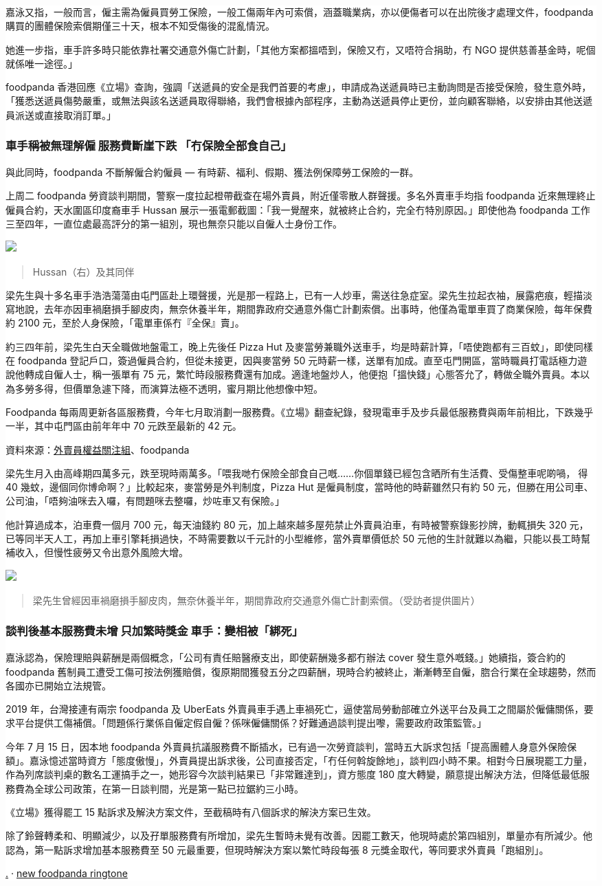 嘉泳又指，一般而言，僱主需為僱員買勞工保險，一般工傷兩年內可索償，涵蓋職業病，亦以便傷者可以在出院後才處理文件，foodpanda 購買的團體保險索償期僅三十天，根本不知受傷後的混亂情況。

她進一步指，車手許多時只能依靠社署交通意外傷亡計劃，「其他方案都搵唔到，保險又冇，又唔符合捐助，冇 NGO 提供慈善基金時，呢個就係唯一途徑。」

foodpanda 香港回應《立場》查詢，強調「送遞員的安全是我們首要的考慮」，申請成為送遞員時已主動詢問是否接受保險，發生意外時，「獲悉送遞員傷勢嚴重，或無法與該名送遞員取得聯絡，我們會根據內部程序，主動為送遞員停止更份，並向顧客聯絡，以安排由其他送遞員派送或直接取消訂單。」

### **車手稱被無理解僱 服務費斷崖下跌 「冇保險全部食自己」**

與此同時，foodpanda 不斷解僱合約僱員 — 有時薪、福利、假期、獲法例保障勞工保險的一群。

上周二 foodpanda 勞資談判期間，警察一度拉起橙帶截查在場外賣員，附近僅零散人群聲援。多名外賣車手均指 foodpanda 近來無理終止僱員合約，天水圍區印度裔車手 Hussan 展示一張電郵截圖：「我一覺醒來，就被終止合約，完全冇特別原因。」即使他為 foodpanda 工作三至四年，一直位處最高評分的第一組別，現也無奈只能以自僱人士身份工作。

![](http://web.archive.org/web/2020im_/https://assets.thestandnews.com/media/photos/Hussan%E5%8F%B3%E5%8F%8A%E5%85%B6%E5%90%8C%E4%BC%B4.jpg)
> Hussan（右）及其同伴

梁先生與十多名車手浩浩蕩蕩由屯門區赴上環聲援，光是那一程路上，已有一人炒車，需送往急症室。梁先生拉起衣袖，展露疤痕，輕描淡寫地說，去年亦因車禍磨損手腳皮肉，無奈休養半年，期間靠政府交通意外傷亡計劃索償。出事時，他僅為電單車買了商業保險，每年保費約 2100 元，至於人身保險，「電單車係冇『全保』賣」。

約三四年前，梁先生白天全職做地盤電工，晚上先後任 Pizza Hut 及麥當勞兼職外送車手，均是時薪計算，「唔使跑都有三百蚊」，即使同樣在 foodpanda 登記戶口，簽過僱員合約，但從未接更，因與麥當勞 50 元時薪一樣，送單有加成。直至屯門開區，當時職員打電話極力遊說他轉成自僱人士，稱一張單有 75 元，繁忙時段服務費還有加成。適逢地盤炒人，他便抱「搵快錢」心態答允了，轉做全職外賣員。本以為多勞多得，但價單急遽下降，而演算法極不透明，蜜月期比他想像中短。

Foodpanda 每兩周更新各區服務費，今年七月取消劃一服務費。《立場》翻查紀錄，發現電車手及步兵最低服務費與兩年前相比，下跌幾乎一半，其中屯門區由前年年中 70 元跌至最新的 42 元。

資料來源：[外賣員權益關注組](http://web.archive.org/web/20211127054143/https://wandering-cymbal-c2e.notion.site/Foodpanda-Order-Service-Fees-Tracker-fe887c13b13b4c079e577a745cd46f61)、foodpanda

梁先生月入由高峰期四萬多元，跌至現時兩萬多。「喂我哋冇保險全部食自己嘅……你個單錢已經包含晒所有生活費、受傷整車呢啲喎， 得 40 幾蚊，邊個同你博命啊？」比較起來，麥當勞是外判制度，Pizza Hut 是僱員制度，當時他的時薪雖然只有約 50 元，但勝在用公司車、公司油，「唔夠油咪去入囉，有問題咪去整囉，炒咗車又有保險。」

他計算過成本，泊車費一個月 700 元，每天油錢約 80 元，加上越來越多屋苑禁止外賣員泊車，有時被警察錄影抄牌，動輒損失 320 元，已等同半天人工，再加上車引擎耗損過快，不時需要數以千元計的小型維修，當外賣單價低於 50 元他的生計就難以為繼，只能以長工時幫補收入，但慢性疲勞又令出意外風險大增。

![](http://web.archive.org/web/2020im_/https://assets.thestandnews.com/media/photos/%E6%A2%81%E5%85%88%E7%94%9F%E5%82%B7%E5%8B%A21.jpeg)
> 梁先生曾經因車禍磨損手腳皮肉，無奈休養半年，期間靠政府交通意外傷亡計劃索償。（受訪者提供圖片）

### **談判後基本服務費未增 只加繁時獎金 車手：變相被「綁死」**

嘉泳認為，保險理賠與薪酬是兩個概念，「公司有責任賠醫療支出，即使薪酬幾多都冇辦法 cover 發生意外嘅錢。」她續指，簽合約的 foodpanda 舊制員工遭受工傷可按法例獲賠償，復原期間獲發五分之四薪酬，現時合約被終止，漸漸轉至自僱，脗合行業在全球趨勢，然而各國亦已開始立法規管。

2019 年，台灣接連有兩宗 foodpanda 及 UberEats 外賣員車手遇上車禍死亡，逼使當局勞動部確立外送平台及員工之間屬於僱傭關係，要求平台提供工傷補償。「問題係行業係自僱定假自僱？係咪僱傭關係？好難通過談判提出嚟，需要政府政策監管。」

今年 7 月 15 日，因本地 foodpanda 外賣員抗議服務費不斷插水，已有過一次勞資談判，當時五大訴求包括「提高團體人身意外保險保額」。嘉泳憶述當時資方「態度傲慢」，外賣員提出訴求後，公司直接否定，「冇任何斡旋餘地」，談判四小時不果。相對今日展現罷工力量，作為列席談判桌的數名工運搞手之一，她形容今次談判結果已「非常難達到」，資方態度 180 度大轉變，願意提出解決方法，但降低最低服務費為全球公司政策，在第一日談判間，光是第一點已拉鋸約三小時。

《立場》獲得罷工 15 點訴求及解決方案文件，至截稿時有八個訴求的解決方案已生效。

除了鈴聲轉柔和、明顯減少，以及孖單服務費有所增加，梁先生暫時未覺有改善。因罷工數天，他現時處於第四組別，單量亦有所減少。他認為，第一點訴求增加基本服務費至 50 元最重要，但現時解決方案以繁忙時段每張 8 元獎金取代，等同要求外賣員「跑組別」。

[.](http://web.archive.org/web/20211127054143/https://soundcloud.com/user-786046753 ".") · [new foodpanda ringtone](http://web.archive.org/web/20211127054143/https://soundcloud.com/user-786046753/new-foodpanda-ringtone/s-fd9z1X6OL2j "new foodpanda ringtone")

